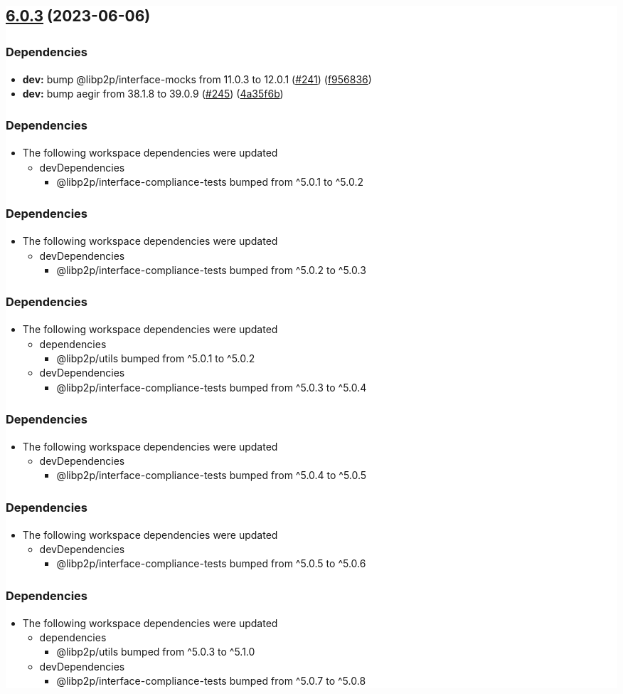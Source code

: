 ## [6.0.3](https://github.com/libp2p/js-libp2p-websockets/compare/v6.0.2...v6.0.3) (2023-06-06)


### Dependencies

* **dev:** bump @libp2p/interface-mocks from 11.0.3 to 12.0.1 ([#241](https://github.com/libp2p/js-libp2p-websockets/issues/241)) ([f956836](https://github.com/libp2p/js-libp2p-websockets/commit/f95683641bda2f9b250768768451e0c121afc2a0))
* **dev:** bump aegir from 38.1.8 to 39.0.9 ([#245](https://github.com/libp2p/js-libp2p-websockets/issues/245)) ([4a35f6b](https://github.com/libp2p/js-libp2p-websockets/commit/4a35f6b39a918fb7ef779292553cb452a543afb0))

### Dependencies

* The following workspace dependencies were updated
  * devDependencies
    * @libp2p/interface-compliance-tests bumped from ^5.0.1 to ^5.0.2

### Dependencies

* The following workspace dependencies were updated
  * devDependencies
    * @libp2p/interface-compliance-tests bumped from ^5.0.2 to ^5.0.3

### Dependencies

* The following workspace dependencies were updated
  * dependencies
    * @libp2p/utils bumped from ^5.0.1 to ^5.0.2
  * devDependencies
    * @libp2p/interface-compliance-tests bumped from ^5.0.3 to ^5.0.4

### Dependencies

* The following workspace dependencies were updated
  * devDependencies
    * @libp2p/interface-compliance-tests bumped from ^5.0.4 to ^5.0.5

### Dependencies

* The following workspace dependencies were updated
  * devDependencies
    * @libp2p/interface-compliance-tests bumped from ^5.0.5 to ^5.0.6

### Dependencies

* The following workspace dependencies were updated
  * dependencies
    * @libp2p/utils bumped from ^5.0.3 to ^5.1.0
  * devDependencies
    * @libp2p/interface-compliance-tests bumped from ^5.0.7 to ^5.0.8
